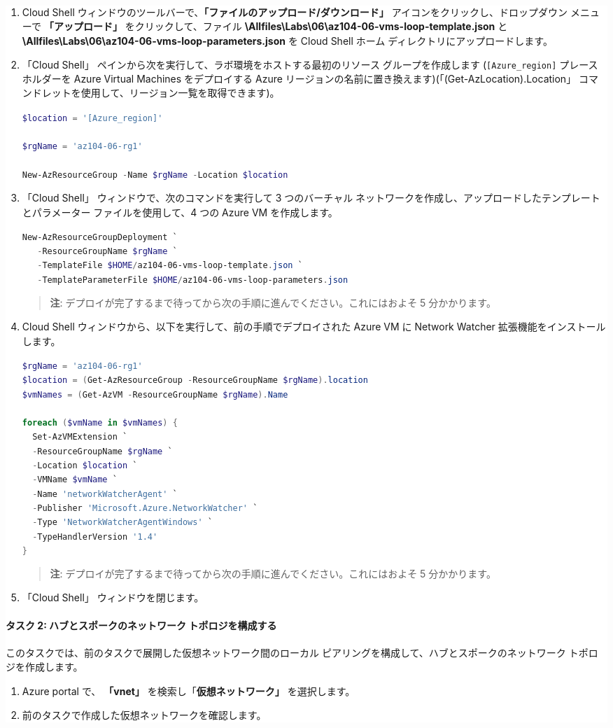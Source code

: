 1. Cloud Shell ウィンドウのツールバーで、**「ファイルのアップロード/ダウンロード」** アイコンをクリックし、ドロップダウン メニューで **「アップロード」** をクリックして、ファイル **\\Allfiles\\Labs\\06\\az104-06-vms-loop-template.json** と **\\Allfiles\\Labs\\06\\az104-06-vms-loop-parameters.json** を Cloud Shell ホーム ディレクトリにアップロードします。

1. 「Cloud Shell」 ペインから次を実行して、ラボ環境をホストする最初のリソース グループを作成します (`[Azure_region]` プレースホルダーを Azure Virtual Machines をデプロイする Azure リージョンの名前に置き換えます)(「(Get-AzLocation).Location」 コマンドレットを使用して、リージョン一覧を取得できます)。

   ```powershell
   $location = '[Azure_region]'

   $rgName = 'az104-06-rg1'

   New-AzResourceGroup -Name $rgName -Location $location
   ```

1. 「Cloud Shell」 ウィンドウで、次のコマンドを実行して 3 つのバーチャル ネットワークを作成し、アップロードしたテンプレートとパラメーター ファイルを使用して、4 つの Azure VM を作成します。

   ```powershell
   New-AzResourceGroupDeployment `
      -ResourceGroupName $rgName `
      -TemplateFile $HOME/az104-06-vms-loop-template.json `
      -TemplateParameterFile $HOME/az104-06-vms-loop-parameters.json
   ```

    >**注**: デプロイが完了するまで待ってから次の手順に進んでください。これにはおよそ 5 分かかります。

1. Cloud Shell ウィンドウから、以下を実行して、前の手順でデプロイされた Azure VM に Network Watcher 拡張機能をインストールします。

   ```powershell
   $rgName = 'az104-06-rg1'
   $location = (Get-AzResourceGroup -ResourceGroupName $rgName).location
   $vmNames = (Get-AzVM -ResourceGroupName $rgName).Name

   foreach ($vmName in $vmNames) {
     Set-AzVMExtension `
     -ResourceGroupName $rgName `
     -Location $location `
     -VMName $vmName `
     -Name 'networkWatcherAgent' `
     -Publisher 'Microsoft.Azure.NetworkWatcher' `
     -Type 'NetworkWatcherAgentWindows' `
     -TypeHandlerVersion '1.4'
   }
   ```

    >**注**: デプロイが完了するまで待ってから次の手順に進んでください。これにはおよそ 5 分かかります。

1. 「Cloud Shell」 ウィンドウを閉じます。

#### タスク 2: ハブとスポークのネットワーク トポロジを構成する

このタスクでは、前のタスクで展開した仮想ネットワーク間のローカル ピアリングを構成して、ハブとスポークのネットワーク トポロジを作成します。

1. Azure portal で、 **「vnet」** を検索し「**仮想ネットワーク」** を選択します。

1. 前のタスクで作成した仮想ネットワークを確認します。 
